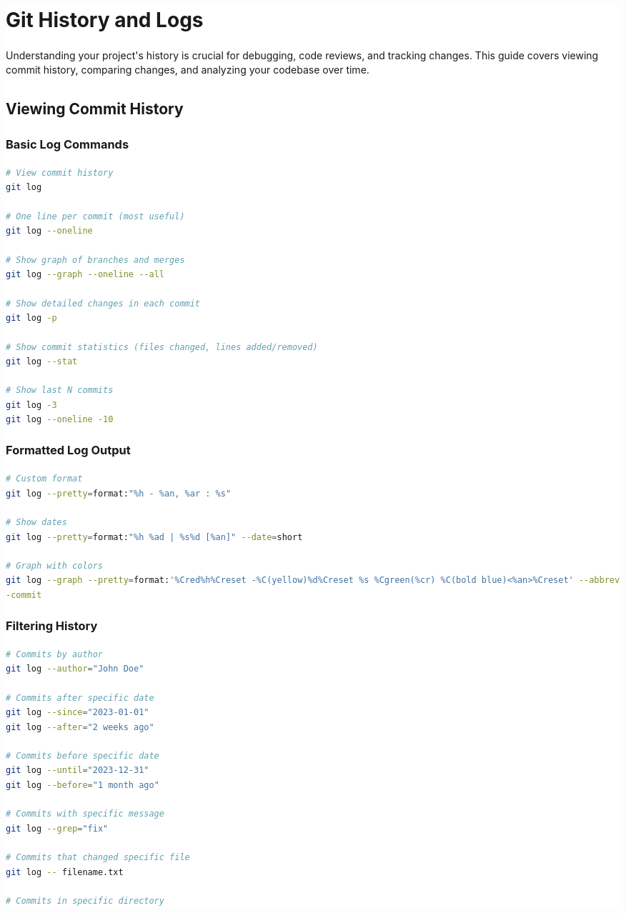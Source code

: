 # Git History and Logs

Understanding your project's history is crucial for debugging, code reviews, and tracking changes. This guide covers viewing commit history, comparing changes, and analyzing your codebase over time.

## Viewing Commit History

### Basic Log Commands
```bash
# View commit history
git log

# One line per commit (most useful)
git log --oneline

# Show graph of branches and merges
git log --graph --oneline --all

# Show detailed changes in each commit
git log -p

# Show commit statistics (files changed, lines added/removed)
git log --stat

# Show last N commits
git log -3
git log --oneline -10
```

### Formatted Log Output
```bash
# Custom format
git log --pretty=format:"%h - %an, %ar : %s"

# Show dates
git log --pretty=format:"%h %ad | %s%d [%an]" --date=short

# Graph with colors
git log --graph --pretty=format:'%Cred%h%Creset -%C(yellow)%d%Creset %s %Cgreen(%cr) %C(bold blue)<%an>%Creset' --abbrev-commit
```

### Filtering History
```bash
# Commits by author
git log --author="John Doe"

# Commits after specific date
git log --since="2023-01-01"
git log --after="2 weeks ago"

# Commits before specific date
git log --until="2023-12-31"
git log --before="1 month ago"

# Commits with specific message
git log --grep="fix"

# Commits that changed specific file
git log -- filename.txt

# Commits in specific directory
```